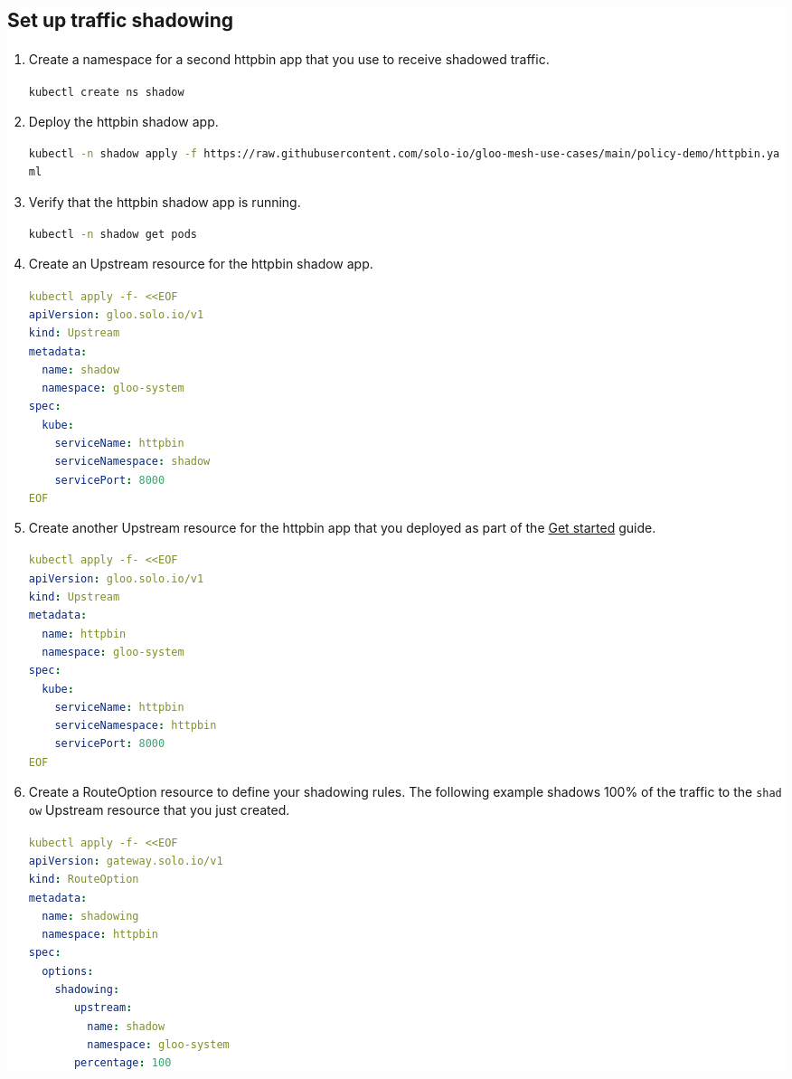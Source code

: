 ## Set up traffic shadowing

1. Create a namespace for a second httpbin app that you use to receive shadowed traffic. 
   ```sh
   kubectl create ns shadow
   ```

2. Deploy the httpbin shadow app. 
   ```sh
   kubectl -n shadow apply -f https://raw.githubusercontent.com/solo-io/gloo-mesh-use-cases/main/policy-demo/httpbin.yaml
   ```

3. Verify that the httpbin shadow app is running.
   ```sh
   kubectl -n shadow get pods
   ```

4. Create an Upstream resource for the httpbin shadow app. 
   ```yaml
   kubectl apply -f- <<EOF
   apiVersion: gloo.solo.io/v1
   kind: Upstream
   metadata:
     name: shadow
     namespace: gloo-system
   spec:
     kube:
       serviceName: httpbin
       serviceNamespace: shadow
       servicePort: 8000
   EOF
   ```

5. Create another Upstream resource for the httpbin app that you deployed as part of the [Get started](/docs/quickstart/}) guide. 
   ```yaml
   kubectl apply -f- <<EOF
   apiVersion: gloo.solo.io/v1
   kind: Upstream
   metadata:
     name: httpbin
     namespace: gloo-system
   spec:
     kube:
       serviceName: httpbin
       serviceNamespace: httpbin
       servicePort: 8000
   EOF
   ```

5. Create a RouteOption resource to define your shadowing rules. The following example shadows 100% of the traffic to the `shadow` Upstream resource that you just created. 
   ```yaml
   kubectl apply -f- <<EOF
   apiVersion: gateway.solo.io/v1
   kind: RouteOption
   metadata:
     name: shadowing
     namespace: httpbin
   spec:
     options:
       shadowing:
          upstream:
            name: shadow
            namespace: gloo-system
          percentage: 100
   ```